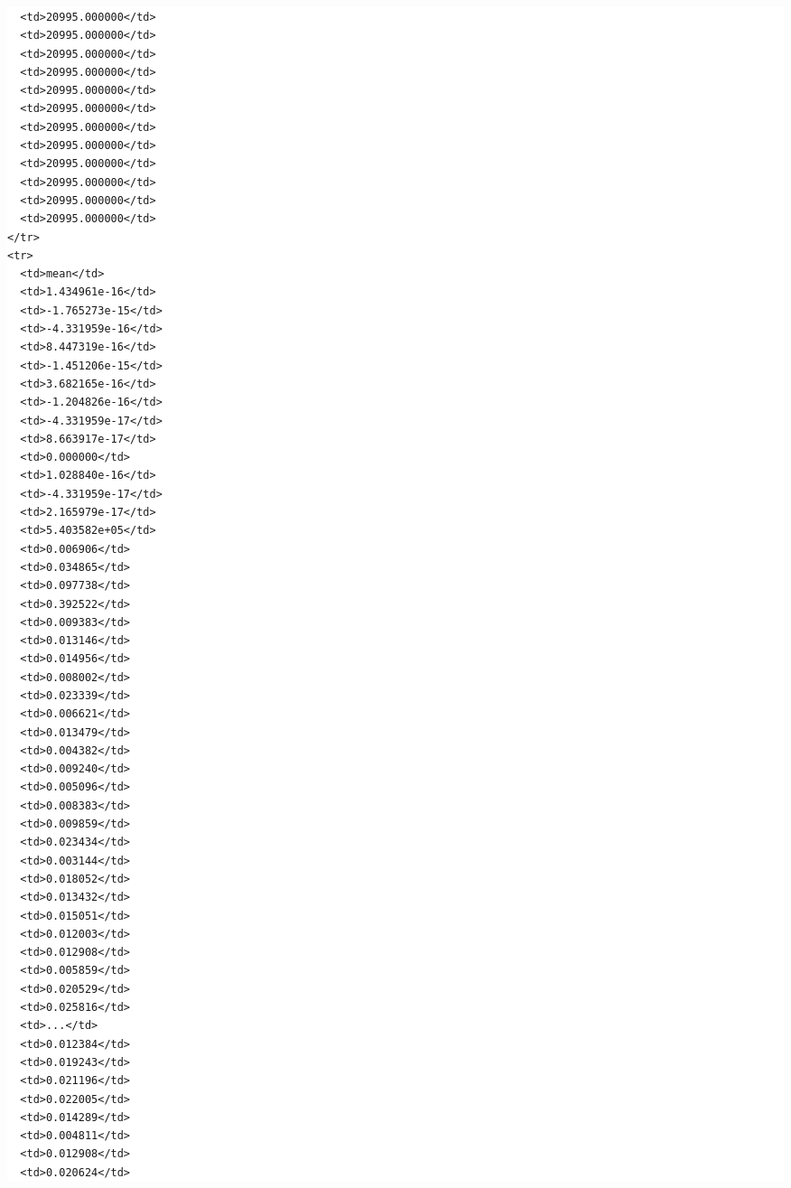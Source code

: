       <td>20995.000000</td>
      <td>20995.000000</td>
      <td>20995.000000</td>
      <td>20995.000000</td>
      <td>20995.000000</td>
      <td>20995.000000</td>
      <td>20995.000000</td>
      <td>20995.000000</td>
      <td>20995.000000</td>
      <td>20995.000000</td>
      <td>20995.000000</td>
      <td>20995.000000</td>
    </tr>
    <tr>
      <td>mean</td>
      <td>1.434961e-16</td>
      <td>-1.765273e-15</td>
      <td>-4.331959e-16</td>
      <td>8.447319e-16</td>
      <td>-1.451206e-15</td>
      <td>3.682165e-16</td>
      <td>-1.204826e-16</td>
      <td>-4.331959e-17</td>
      <td>8.663917e-17</td>
      <td>0.000000</td>
      <td>1.028840e-16</td>
      <td>-4.331959e-17</td>
      <td>2.165979e-17</td>
      <td>5.403582e+05</td>
      <td>0.006906</td>
      <td>0.034865</td>
      <td>0.097738</td>
      <td>0.392522</td>
      <td>0.009383</td>
      <td>0.013146</td>
      <td>0.014956</td>
      <td>0.008002</td>
      <td>0.023339</td>
      <td>0.006621</td>
      <td>0.013479</td>
      <td>0.004382</td>
      <td>0.009240</td>
      <td>0.005096</td>
      <td>0.008383</td>
      <td>0.009859</td>
      <td>0.023434</td>
      <td>0.003144</td>
      <td>0.018052</td>
      <td>0.013432</td>
      <td>0.015051</td>
      <td>0.012003</td>
      <td>0.012908</td>
      <td>0.005859</td>
      <td>0.020529</td>
      <td>0.025816</td>
      <td>...</td>
      <td>0.012384</td>
      <td>0.019243</td>
      <td>0.021196</td>
      <td>0.022005</td>
      <td>0.014289</td>
      <td>0.004811</td>
      <td>0.012908</td>
      <td>0.020624</td>